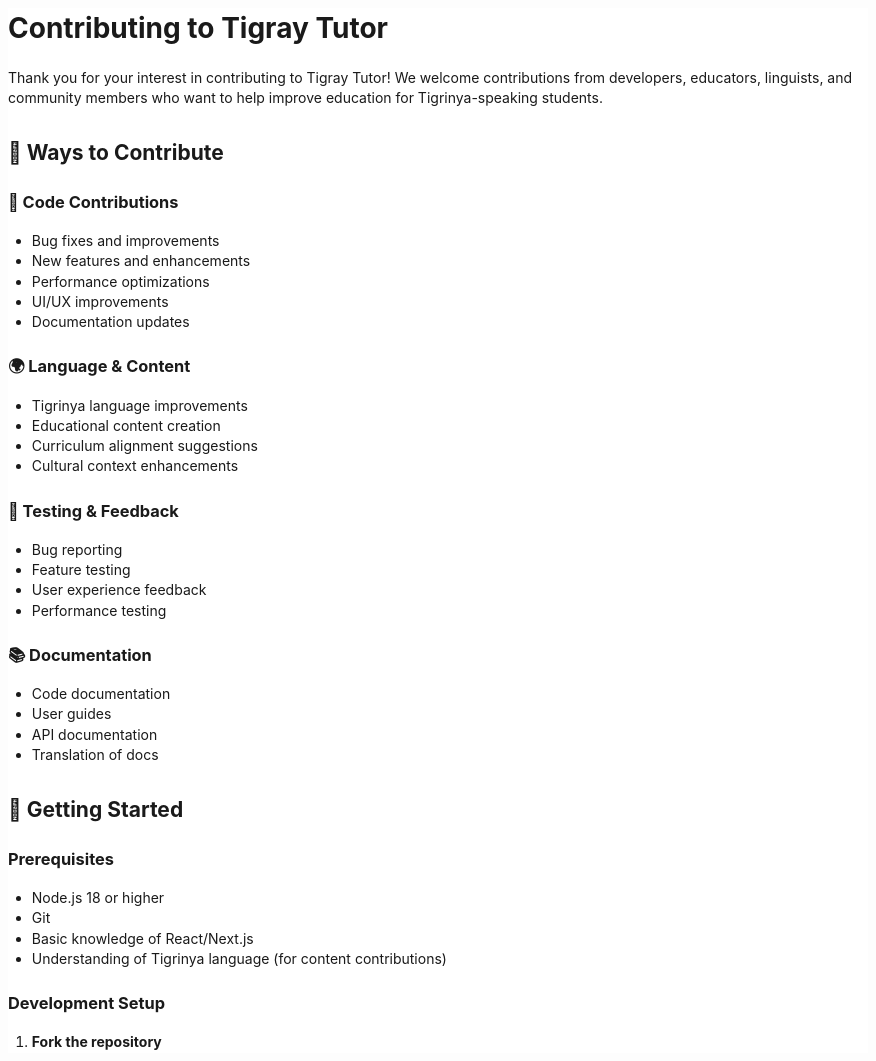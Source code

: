 # Contributing to Tigray Tutor

Thank you for your interest in contributing to Tigray Tutor! We welcome contributions from developers, educators, linguists, and community members who want to help improve education for Tigrinya-speaking students.

## 🌟 Ways to Contribute

### 🔧 Code Contributions

- Bug fixes and improvements
- New features and enhancements
- Performance optimizations
- UI/UX improvements
- Documentation updates

### 🌍 Language & Content

- Tigrinya language improvements
- Educational content creation
- Curriculum alignment suggestions
- Cultural context enhancements

### 🧪 Testing & Feedback

- Bug reporting
- Feature testing
- User experience feedback
- Performance testing

### 📚 Documentation

- Code documentation
- User guides
- API documentation
- Translation of docs

## 🚀 Getting Started

### Prerequisites

- Node.js 18 or higher
- Git
- Basic knowledge of React/Next.js
- Understanding of Tigrinya language (for content contributions)

### Development Setup

1. **Fork the repository**
